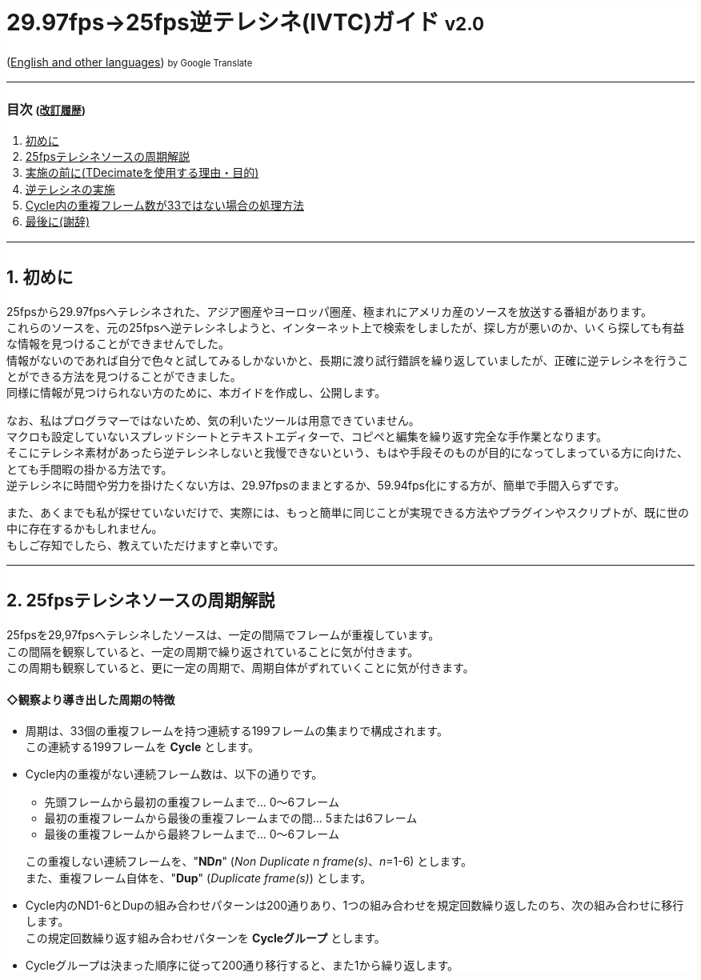 # 29.97fps→25fps逆テレシネ(IVTC)ガイド <span style="font-size:80%;">v2.0</span>

([English and other languages](https://ikotas-github-io.translate.goog/25fpsIVTCGuide/?_x_tr_sl=ja&_x_tr_tl=en&_x_tr_hl=en)) <span style="font-size:80%;">by Google Translate</span>

---
### 目次 <span style="font-size:80%;">([改訂履歴](#改訂履歴))</span>
1. [初めに](#1-初めに)  
2. [25fpsテレシネソースの周期解説](#2-25fpsテレシネソースの周期解説)  
3. [実施の前に(TDecimateを使用する理由・目的)](#3-実施の前にtdecimateを使用する理由目的)  
4. [逆テレシネの実施](#4-逆テレシネの実施)  
5. [Cycle内の重複フレーム数が33ではない場合の処理方法](#5-cycle内の重複フレーム数が33ではない場合の処理方法)  
6. [最後に(謝辞)](#6-最後に謝辞)  

---


## 1. 初めに

25fpsから29.97fpsへテレシネされた、アジア圏産やヨーロッパ圏産、極まれにアメリカ産のソースを放送する番組があります。  
これらのソースを、元の25fpsへ逆テレシネしようと、インターネット上で検索をしましたが、探し方が悪いのか、いくら探しても有益な情報を見つけることができませんでした。  
情報がないのであれば自分で色々と試してみるしかないかと、長期に渡り試行錯誤を繰り返していましたが、正確に逆テレシネを行うことができる方法を見つけることができました。  
同様に情報が見つけられない方のために、本ガイドを作成し、公開します。

なお、私はプログラマーではないため、気の利いたツールは用意できていません。  
マクロも設定していないスプレッドシートとテキストエディターで、コピペと編集を繰り返す完全な手作業となります。  
そこにテレシネ素材があったら逆テレシネしないと我慢できないという、もはや手段そのものが目的になってしまっている方に向けた、とても手間暇の掛かる方法です。  
逆テレシネに時間や労力を掛けたくない方は、29.97fpsのままとするか、59.94fps化にする方が、簡単で手間入らずです。

また、あくまでも私が探せていないだけで、実際には、もっと簡単に同じことが実現できる方法やプラグインやスクリプトが、既に世の中に存在するかもしれません。  
もしご存知でしたら、教えていただけますと幸いです。

---
## 2. 25fpsテレシネソースの周期解説

25fpsを29,97fpsへテレシネしたソースは、一定の間隔でフレームが重複しています。  
この間隔を観察していると、一定の周期で繰り返されていることに気が付きます。  
この周期も観察していると、更に一定の周期で、周期自体がずれていくことに気が付きます。  

#### ◇観察より導き出した周期の特徴
* 周期は、33個の重複フレームを持つ連続する199フレームの集まりで構成されます。  
この連続する199フレームを **Cycle** とします。
* Cycle内の重複がない連続フレーム数は、以下の通りです。
  * 先頭フレームから最初の重複フレームまで… 0～6フレーム
  * 最初の重複フレームから最後の重複フレームまでの間… 5または6フレーム
  * 最後の重複フレームから最終フレームまで… 0～6フレーム  

  この重複しない連続フレームを、"**ND*n***" (*Non Duplicate n frame(s)*、*n*=1-6) とします。  
また、重複フレーム自体を、"**Dup**" (*Duplicate frame(s)*) とします。
* Cycle内のND1-6とDupの組み合わせパターンは200通りあり、1つの組み合わせを規定回数繰り返したのち、次の組み合わせに移行します。  
この規定回数繰り返す組み合わせパターンを **Cycleグループ** とします。
* Cycleグループは決まった順序に従って200通り移行すると、また1から繰り返します。
